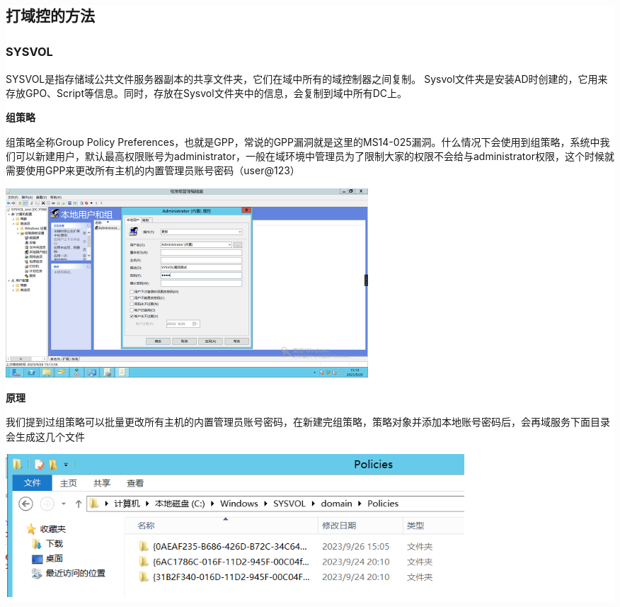 











## 打域控的方法

### SYSVOL

SYSVOL是指存储域公共文件服务器副本的共享文件夹，它们在域中所有的域控制器之间复制。 Sysvol文件夹是安装AD时创建的，它用来存放GPO、Script等信息。同时，存放在Sysvol文件夹中的信息，会复制到域中所有DC上。

**组策略**

组策略全称Group Policy Preferences，也就是GPP，常说的GPP漏洞就是这里的MS14-025漏洞。什么情况下会使用到组策略，系统中我们可以新建用户，默认最高权限账号为administrator，一般在域环境中管理员为了限制大家的权限不会给与administrator权限，这个时候就需要使用GPP来更改所有主机的内置管理员账号密码（user@123）

<img src="image/image-20230926151408415.png" alt="image-20230926151408415" style="zoom: 50%;" />

**原理**

我们提到过组策略可以批量更改所有主机的内置管理员账号密码，在新建完组策略，策略对象并添加本地账号密码后，会再域服务下面目录会生成这几个文件

<img src="image/image-20230926152037957.png" alt="image-20230926152037957" style="zoom:80%;" />
